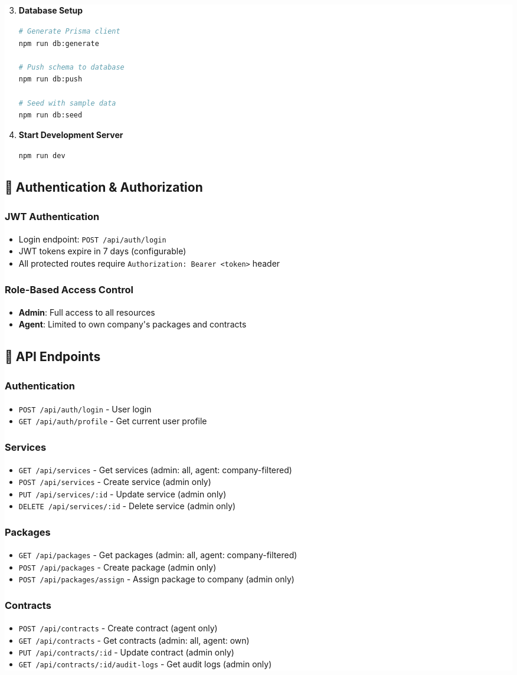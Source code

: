 3. **Database Setup**
   ```bash
   # Generate Prisma client
   npm run db:generate
   
   # Push schema to database
   npm run db:push
   
   # Seed with sample data
   npm run db:seed
   ```

4. **Start Development Server**
   ```bash
   npm run dev
   ```

## 🔐 Authentication & Authorization

### JWT Authentication
- Login endpoint: `POST /api/auth/login`
- JWT tokens expire in 7 days (configurable)
- All protected routes require `Authorization: Bearer <token>` header

### Role-Based Access Control
- **Admin**: Full access to all resources
- **Agent**: Limited to own company's packages and contracts

## 📡 API Endpoints

### Authentication
- `POST /api/auth/login` - User login
- `GET /api/auth/profile` - Get current user profile

### Services
- `GET /api/services` - Get services (admin: all, agent: company-filtered)
- `POST /api/services` - Create service (admin only)
- `PUT /api/services/:id` - Update service (admin only)
- `DELETE /api/services/:id` - Delete service (admin only)

### Packages
- `GET /api/packages` - Get packages (admin: all, agent: company-filtered)
- `POST /api/packages` - Create package (admin only)
- `POST /api/packages/assign` - Assign package to company (admin only)

### Contracts
- `POST /api/contracts` - Create contract (agent only)
- `GET /api/contracts` - Get contracts (admin: all, agent: own)
- `PUT /api/contracts/:id` - Update contract (admin only)
- `GET /api/contracts/:id/audit-logs` - Get audit logs (admin only)

